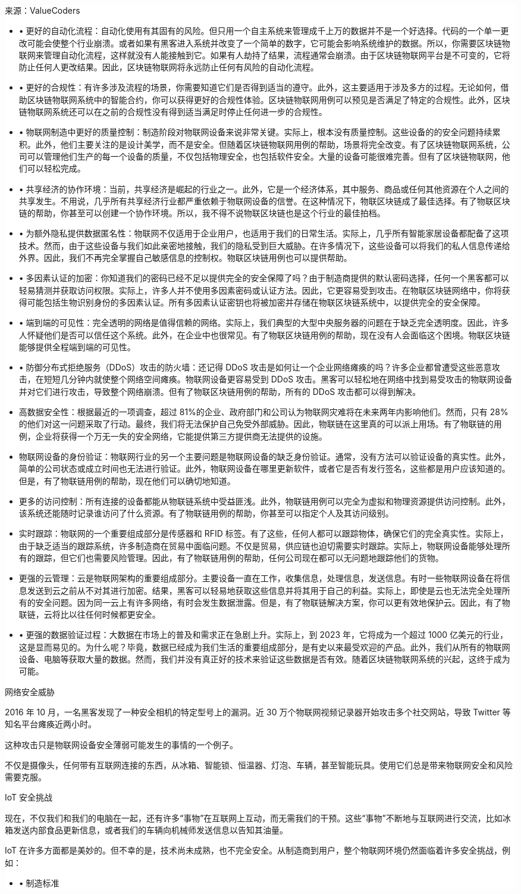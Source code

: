 来源：ValueCoders

+   • 更好的自动化流程：自动化使用有其固有的风险。但只用一个自主系统来管理成千上万的数据并不是一个好选择。代码的一个单一更改可能会使整个行业崩溃。或者如果有黑客进入系统并改变了一个简单的数字，它可能会影响系统维护的数据。所以，你需要区块链物联网来管理自动化流程，这样就没有人能接触到它。如果有人劫持了结果，流程通常会崩溃。由于区块链物联网平台是不可变的，它将防止任何人更改结果。因此，区块链物联网将永远防止任何有风险的自动化流程。

+   • 更好的合规性：有许多涉及流程的场景，你需要知道它们是否得到适当的遵守。此外，这主要适用于涉及多方的过程。无论如何，借助区块链物联网系统中的智能合约，你可以获得更好的合规性体验。区块链物联网用例可以预见是否满足了特定的合规性。此外，区块链物联网系统还可以在之前的合规性没有得到适当满足时停止任何进一步的合规性。

+   • 物联网制造中更好的质量控制：制造阶段对物联网设备来说非常关键。实际上，根本没有质量控制。这些设备的的安全问题持续累积。此外，他们主要关注的是设计美学，而不是安全。但随着区块链物联网用例的帮助，场景将完全改变。有了区块链物联网系统，公司可以管理他们生产的每一个设备的质量，不仅包括物理安全，也包括软件安全。大量的设备可能很难完善。但有了区块链物联网，他们可以轻松完成。

+   • 共享经济的协作环境：当前，共享经济是崛起的行业之一。此外，它是一个经济体系，其中服务、商品或任何其他资源在个人之间的共享发生。不用说，几乎所有共享经济行业都严重依赖于物联网设备的信誉。在这种情况下，物联区块链成了最佳选择。有了物联区块链的帮助，你甚至可以创建一个协作环境。所以，我不得不说物联区块链也是这个行业的最佳拍档。

+   • 为额外隐私提供数据匿名性：物联网不仅适用于企业用户，也适用于我们的日常生活。实际上，几乎所有智能家居设备都配备了这项技术。然而，由于这些设备与我们如此亲密地接触，我们的隐私受到巨大威胁。在许多情况下，这些设备可以将我们的私人信息传递给外界。因此，我们不再完全掌握自己敏感信息的控制权。物联区块链用例也可以提供帮助。

+   • 多因素认证的加密：你知道我们的密码已经不足以提供完全的安全保障了吗？由于制造商提供的默认密码选择，任何一个黑客都可以轻易猜测并获取访问权限。实际上，许多人并不使用多因素密码或认证方法。因此，它更容易受到攻击。在物联区块链网络中，你将获得可能包括生物识别身份的多因素认证。所有多因素认证密钥也将被加密并存储在物联区块链系统中，以提供完全的安全保障。

+   • 端到端的可见性：完全透明的网络是值得信赖的网络。实际上，我们典型的大型中央服务器的问题在于缺乏完全透明度。因此，许多人怀疑他们是否可以信任这个系统。此外，在企业中也很常见。有了物联区块链用例的帮助，现在没有人会面临这个困境。物联区块链能够提供全程端到端的可见性。

+   • 防御分布式拒绝服务（DDoS）攻击的防火墙：还记得 DDoS 攻击是如何让一个企业网络瘫痪的吗？许多企业都曾遭受这些恶意攻击，在短短几分钟内就使整个网络空间瘫痪。物联网设备更容易受到 DDoS 攻击。黑客可以轻松地在网络中找到易受攻击的物联网设备并对它们进行攻击，导致整个网络崩溃。但有了物联区块链用例的帮助，所有的 DDoS 攻击都可以得到解决。

+   高数据安全性：根据最近的一项调查，超过 81%的企业、政府部门和公司认为物联网灾难将在未来两年内影响他们。然而，只有 28%的他们对这一问题采取了行动。最终，我们将无法保护自己免受外部威胁。因此，物联链在这里真的可以派上用场。有了物联链的用例，企业将获得一个万无一失的安全网络，它能提供第三方提供商无法提供的设施。

+   物联网设备的身份验证：物联网行业的另一个主要问题是物联网设备的缺乏身份验证。通常，没有方法可以验证设备的真实性。此外，简单的公司状态或成立时间也无法进行验证。此外，物联网设备在哪里更新软件，或者它是否有发行签名，这些都是用户应该知道的。但是，有了物联链用例的帮助，现在他们可以确切地知道。

+   更多的访问控制：所有连接的设备都能从物联链系统中受益匪浅。此外，物联链用例可以完全为虚拟和物理资源提供访问控制。此外，该系统还能随时记录谁访问了什么资源。有了物联链用例的帮助，你甚至可以指定个人及其访问级别。

+   实时跟踪：物联网的一个重要组成部分是传感器和 RFID 标签。有了这些，任何人都可以跟踪物体，确保它们的完全真实性。实际上，由于缺乏适当的跟踪系统，许多制造商在贸易中面临问题。不仅是贸易，供应链也迫切需要实时跟踪。实际上，物联网设备能够处理所有的跟踪，但它们也需要风险管理。因此，有了物联链用例的帮助，任何公司现在都可以无问题地跟踪他们的货物。

+   更强的云管理：云是物联网架构的重要组成部分。主要设备一直在工作，收集信息，处理信息，发送信息。有时一些物联网设备在将信息发送到云之前从不对其进行加密。结果，黑客可以轻易地获取这些信息并将其用于自己的利益。实际上，即使是云也无法完全处理所有的安全问题。因为同一云上有许多网络，有时会发生数据泄露。但是，有了物联链解决方案，你可以更有效地保护云。因此，有了物联链，云将比以往任何时候都更安全。

+   • 更强的数据验证过程：大数据在市场上的普及和需求正在急剧上升。实际上，到 2023 年，它将成为一个超过 1000 亿美元的行业，这是显而易见的。为什么呢？毕竟，数据已经成为我们生活的重要组成部分，是有史以来最受欢迎的产品。此外，我们从所有的物联网设备、电脑等获取大量的数据。然而，我们并没有真正好的技术来验证这些数据是否有效。随着区块链物联网系统的兴起，这终于成为可能。

网络安全威胁

2016 年 10 月，一名黑客发现了一种安全相机的特定型号上的漏洞。近 30 万个物联网视频记录器开始攻击多个社交网站，导致 Twitter 等知名平台瘫痪近两小时。

这种攻击只是物联网设备安全薄弱可能发生的事情的一个例子。

不仅是摄像头，任何带有互联网连接的东西，从冰箱、智能锁、恒温器、灯泡、车辆，甚至智能玩具。使用它们总是带来物联网安全和风险需要克服。

IoT 安全挑战

现在，不仅我们和我们的电脑在一起，还有许多“事物”在互联网上互动，而无需我们的干预。这些“事物”不断地与互联网进行交流，比如冰箱发送内部食品更新信息，或者我们的车辆向机械师发送信息以告知其油量。

IoT 在许多方面都是美妙的。但不幸的是，技术尚未成熟，也不完全安全。从制造商到用户，整个物联网环境仍然面临着许多安全挑战，例如：

+   • 制造标准
